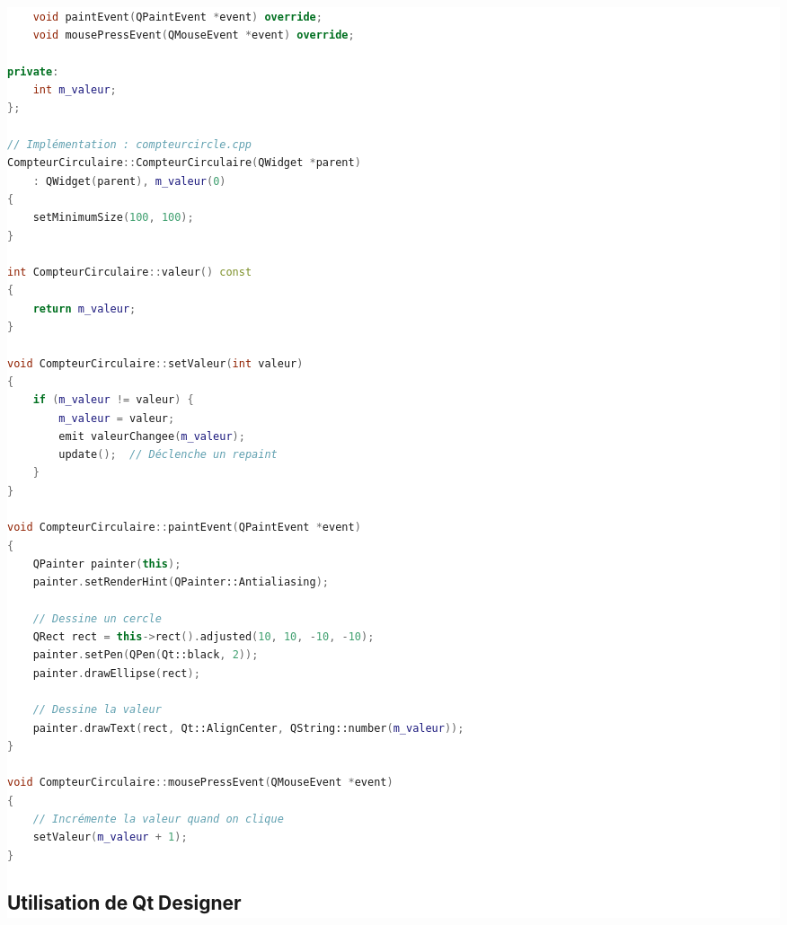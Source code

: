 ```cpp
    void paintEvent(QPaintEvent *event) override;
    void mousePressEvent(QMouseEvent *event) override;

private:
    int m_valeur;
};

// Implémentation : compteurcircle.cpp
CompteurCirculaire::CompteurCirculaire(QWidget *parent)
    : QWidget(parent), m_valeur(0)
{
    setMinimumSize(100, 100);
}

int CompteurCirculaire::valeur() const
{
    return m_valeur;
}

void CompteurCirculaire::setValeur(int valeur)
{
    if (m_valeur != valeur) {
        m_valeur = valeur;
        emit valeurChangee(m_valeur);
        update();  // Déclenche un repaint
    }
}

void CompteurCirculaire::paintEvent(QPaintEvent *event)
{
    QPainter painter(this);
    painter.setRenderHint(QPainter::Antialiasing);

    // Dessine un cercle
    QRect rect = this->rect().adjusted(10, 10, -10, -10);
    painter.setPen(QPen(Qt::black, 2));
    painter.drawEllipse(rect);

    // Dessine la valeur
    painter.drawText(rect, Qt::AlignCenter, QString::number(m_valeur));
}

void CompteurCirculaire::mousePressEvent(QMouseEvent *event)
{
    // Incrémente la valeur quand on clique
    setValeur(m_valeur + 1);
}
```

## Utilisation de Qt Designer
